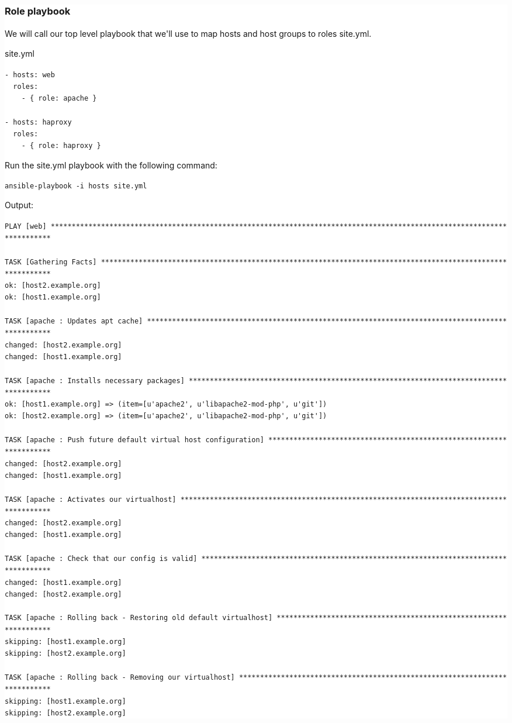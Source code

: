 
### Role playbook

We will call our top level playbook that we'll use to map hosts and host groups to roles site.yml.

site.yml

```
- hosts: web
  roles:
    - { role: apache }

- hosts: haproxy
  roles:
    - { role: haproxy }
```

Run the site.yml playbook with the following command: 

    ansible-playbook -i hosts site.yml

Output:

```
PLAY [web] ************************************************************************************************************************

TASK [Gathering Facts] ************************************************************************************************************
ok: [host2.example.org]
ok: [host1.example.org]

TASK [apache : Updates apt cache] *************************************************************************************************
changed: [host2.example.org]
changed: [host1.example.org]

TASK [apache : Installs necessary packages] ***************************************************************************************
ok: [host1.example.org] => (item=[u'apache2', u'libapache2-mod-php', u'git'])
ok: [host2.example.org] => (item=[u'apache2', u'libapache2-mod-php', u'git'])

TASK [apache : Push future default virtual host configuration] ********************************************************************
changed: [host2.example.org]
changed: [host1.example.org]

TASK [apache : Activates our virtualhost] *****************************************************************************************
changed: [host2.example.org]
changed: [host1.example.org]

TASK [apache : Check that our config is valid] ************************************************************************************
changed: [host1.example.org]
changed: [host2.example.org]

TASK [apache : Rolling back - Restoring old default virtualhost] ******************************************************************
skipping: [host1.example.org]
skipping: [host2.example.org]

TASK [apache : Rolling back - Removing our virtualhost] ***************************************************************************
skipping: [host1.example.org]
skipping: [host2.example.org]

```